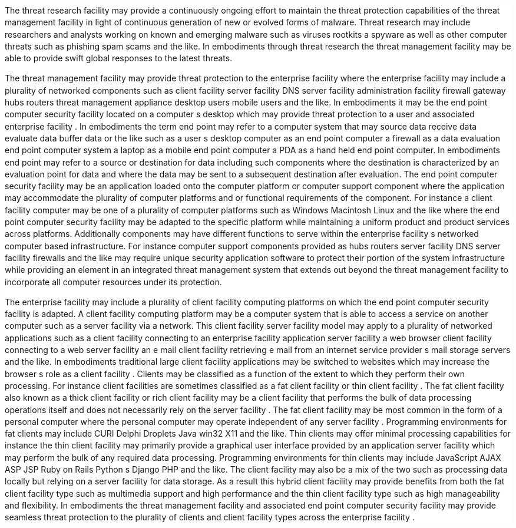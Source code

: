 The threat research facility may provide a continuously ongoing effort to maintain the threat protection capabilities of the threat management facility in light of continuous generation of new or evolved forms of malware. Threat research may include researchers and analysts working on known and emerging malware such as viruses rootkits a spyware as well as other computer threats such as phishing spam scams and the like. In embodiments through threat research the threat management facility may be able to provide swift global responses to the latest threats.

The threat management facility may provide threat protection to the enterprise facility where the enterprise facility may include a plurality of networked components such as client facility server facility DNS server facility administration facility firewall gateway hubs routers threat management appliance desktop users mobile users and the like. In embodiments it may be the end point computer security facility located on a computer s desktop which may provide threat protection to a user and associated enterprise facility . In embodiments the term end point may refer to a computer system that may source data receive data evaluate data buffer data or the like such as a user s desktop computer as an end point computer a firewall as a data evaluation end point computer system a laptop as a mobile end point computer a PDA as a hand held end point computer. In embodiments end point may refer to a source or destination for data including such components where the destination is characterized by an evaluation point for data and where the data may be sent to a subsequent destination after evaluation. The end point computer security facility may be an application loaded onto the computer platform or computer support component where the application may accommodate the plurality of computer platforms and or functional requirements of the component. For instance a client facility computer may be one of a plurality of computer platforms such as Windows Macintosh Linux and the like where the end point computer security facility may be adapted to the specific platform while maintaining a uniform product and product services across platforms. Additionally components may have different functions to serve within the enterprise facility s networked computer based infrastructure. For instance computer support components provided as hubs routers server facility DNS server facility firewalls and the like may require unique security application software to protect their portion of the system infrastructure while providing an element in an integrated threat management system that extends out beyond the threat management facility to incorporate all computer resources under its protection.

The enterprise facility may include a plurality of client facility computing platforms on which the end point computer security facility is adapted. A client facility computing platform may be a computer system that is able to access a service on another computer such as a server facility via a network. This client facility server facility model may apply to a plurality of networked applications such as a client facility connecting to an enterprise facility application server facility a web browser client facility connecting to a web server facility an e mail client facility retrieving e mail from an internet service provider s mail storage servers and the like. In embodiments traditional large client facility applications may be switched to websites which may increase the browser s role as a client facility . Clients may be classified as a function of the extent to which they perform their own processing. For instance client facilities are sometimes classified as a fat client facility or thin client facility . The fat client facility also known as a thick client facility or rich client facility may be a client facility that performs the bulk of data processing operations itself and does not necessarily rely on the server facility . The fat client facility may be most common in the form of a personal computer where the personal computer may operate independent of any server facility . Programming environments for fat clients may include CURI Delphi Droplets Java win32 X11 and the like. Thin clients may offer minimal processing capabilities for instance the thin client facility may primarily provide a graphical user interface provided by an application server facility which may perform the bulk of any required data processing. Programming environments for thin clients may include JavaScript AJAX ASP JSP Ruby on Rails Python s Django PHP and the like. The client facility may also be a mix of the two such as processing data locally but relying on a server facility for data storage. As a result this hybrid client facility may provide benefits from both the fat client facility type such as multimedia support and high performance and the thin client facility type such as high manageability and flexibility. In embodiments the threat management facility and associated end point computer security facility may provide seamless threat protection to the plurality of clients and client facility types across the enterprise facility .
